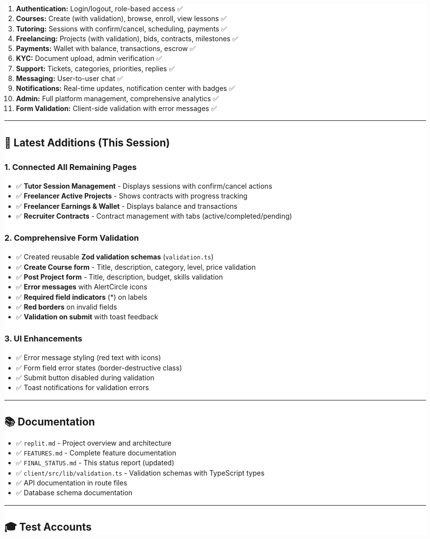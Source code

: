 1. **Authentication:** Login/logout, role-based access ✅
2. **Courses:** Create (with validation), browse, enroll, view lessons ✅
3. **Tutoring:** Sessions with confirm/cancel, scheduling, payments ✅
4. **Freelancing:** Projects (with validation), bids, contracts, milestones ✅
5. **Payments:** Wallet with balance, transactions, escrow ✅
6. **KYC:** Document upload, admin verification ✅
7. **Support:** Tickets, categories, priorities, replies ✅
8. **Messaging:** User-to-user chat ✅
9. **Notifications:** Real-time updates, notification center with badges ✅
10. **Admin:** Full platform management, comprehensive analytics ✅
11. **Form Validation:** Client-side validation with error messages ✅

---

## 🎨 Latest Additions (This Session)

### 1. Connected All Remaining Pages
- ✅ **Tutor Session Management** - Displays sessions with confirm/cancel actions
- ✅ **Freelancer Active Projects** - Shows contracts with progress tracking
- ✅ **Freelancer Earnings & Wallet** - Displays balance and transactions
- ✅ **Recruiter Contracts** - Contract management with tabs (active/completed/pending)

### 2. Comprehensive Form Validation
- ✅ Created reusable **Zod validation schemas** (`validation.ts`)
- ✅ **Create Course form** - Title, description, category, level, price validation
- ✅ **Post Project form** - Title, description, budget, skills validation
- ✅ **Error messages** with AlertCircle icons
- ✅ **Required field indicators** (*) on labels
- ✅ **Red borders** on invalid fields
- ✅ **Validation on submit** with toast feedback

### 3. UI Enhancements
- ✅ Error message styling (red text with icons)
- ✅ Form field error states (border-destructive class)
- ✅ Submit button disabled during validation
- ✅ Toast notifications for validation errors

---

## 📚 Documentation

- ✅ `replit.md` - Project overview and architecture
- ✅ `FEATURES.md` - Complete feature documentation
- ✅ `FINAL_STATUS.md` - This status report (updated)
- ✅ `client/src/lib/validation.ts` - Validation schemas with TypeScript types
- ✅ API documentation in route files
- ✅ Database schema documentation

---

## 🎓 Test Accounts
